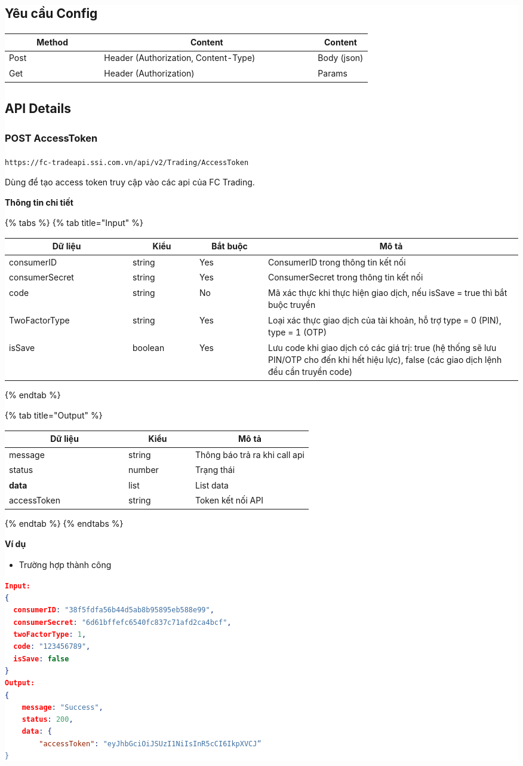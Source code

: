 ## Yêu cầu Config

<table><thead><tr><th width="145.33333333333331">Method</th><th width="344">Content</th><th>Content</th></tr></thead><tbody><tr><td>Post</td><td>Header (Authorization, Content-Type)</td><td>Body (json)</td></tr><tr><td>Get</td><td>Header (Authorization)</td><td>Params</td></tr></tbody></table>

## API Details

### POST  AccessToken

```
https://fc-tradeapi.ssi.com.vn/api/v2/Trading/AccessToken
```

Dùng để tạo access token truy cập vào các api của FC Trading.&#x20;

**Thông tin chi tiết**

{% tabs %}
{% tab title="Input" %}
<table><thead><tr><th width="193">Dữ liệu</th><th width="98">Kiểu</th><th width="101">Bắt buộc</th><th>Mô tả</th></tr></thead><tbody><tr><td>consumerID</td><td>string</td><td>Yes</td><td>ConsumerID trong thông tin kết nối</td></tr><tr><td>consumerSecret</td><td>string</td><td>Yes</td><td>ConsumerSecret trong thông tin kết nối</td></tr><tr><td>code</td><td>string</td><td>No</td><td>Mã xác thực khi thực hiện giao dịch, nếu isSave = true thì bắt buộc truyền</td></tr><tr><td>TwoFactorType</td><td>string</td><td>Yes</td><td>Loại xác thực giao dịch của tài khoản, hỗ trợ type = 0 (PIN), type = 1 (OTP)</td></tr><tr><td>isSave</td><td>boolean</td><td>Yes</td><td>Lưu code khi giao dịch có các giá trị: true (hệ thống sẽ lưu PIN/OTP cho đến khi hết hiệu lực), false (các giao dịch lệnh đều cần truyền  code)</td></tr></tbody></table>
{% endtab %}

{% tab title="Output" %}
<table><thead><tr><th width="186">Dữ liệu</th><th width="98">Kiểu</th><th>Mô tả</th></tr></thead><tbody><tr><td>message</td><td>string</td><td>Thông báo trả ra khi call api</td></tr><tr><td>status</td><td>number</td><td>Trạng thái </td></tr><tr><td><strong>data</strong></td><td>list</td><td>List data</td></tr><tr><td>accessToken</td><td>string</td><td>Token kết nối API</td></tr></tbody></table>
{% endtab %}
{% endtabs %}

**Ví dụ**

* Trường hợp thành công&#x20;

```json
Input: 
{
  consumerID: "38f5fdfa56b44d5ab8b95895eb588e99",
  consumerSecret: "6d61bffefc6540fc837c71afd2ca4bcf",
  twoFactorType: 1,
  code: "123456789",
  isSave: false
}
Output: 
{
    message: "Success",
    status: 200,
    data: {
        "accessToken": "eyJhbGciOiJSUzI1NiIsInR5cCI6IkpXVCJ”
}
```

